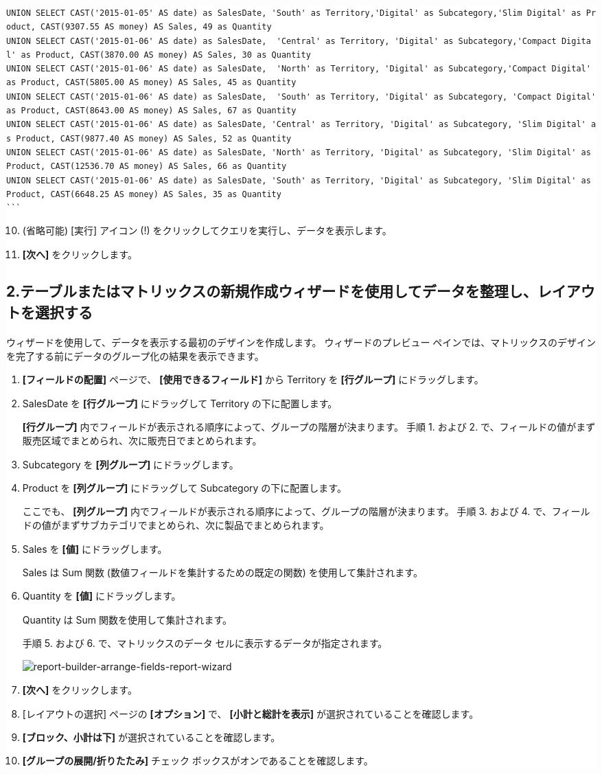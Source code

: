    UNION SELECT CAST('2015-01-05' AS date) as SalesDate, 'South' as Territory,'Digital' as Subcategory,'Slim Digital' as Product, CAST(9307.55 AS money) AS Sales, 49 as Quantity  
    UNION SELECT CAST('2015-01-06' AS date) as SalesDate,  'Central' as Territory, 'Digital' as Subcategory,'Compact Digital' as Product, CAST(3870.00 AS money) AS Sales, 30 as Quantity  
    UNION SELECT CAST('2015-01-06' AS date) as SalesDate,  'North' as Territory, 'Digital' as Subcategory,'Compact Digital' as Product, CAST(5805.00 AS money) AS Sales, 45 as Quantity  
    UNION SELECT CAST('2015-01-06' AS date) as SalesDate,  'South' as Territory, 'Digital' as Subcategory, 'Compact Digital' as Product, CAST(8643.00 AS money) AS Sales, 67 as Quantity  
    UNION SELECT CAST('2015-01-06' AS date) as SalesDate, 'Central' as Territory, 'Digital' as Subcategory, 'Slim Digital' as Product, CAST(9877.40 AS money) AS Sales, 52 as Quantity  
    UNION SELECT CAST('2015-01-06' AS date) as SalesDate, 'North' as Territory, 'Digital' as Subcategory, 'Slim Digital' as Product, CAST(12536.70 AS money) AS Sales, 66 as Quantity  
    UNION SELECT CAST('2015-01-06' AS date) as SalesDate, 'South' as Territory, 'Digital' as Subcategory, 'Slim Digital' as Product, CAST(6648.25 AS money) AS Sales, 35 as Quantity  
    ```  
  
10. (省略可能) [実行] アイコン (!) をクリックしてクエリを実行し、データを表示します。

11. **[次へ]** をクリックします。  
  
## <a name="2-organize-data-and-choose-layout-from-the-new-table-or-matrix-wizard"></a><a name="Groups"></a>2.テーブルまたはマトリックスの新規作成ウィザードを使用してデータを整理し、レイアウトを選択する  
ウィザードを使用して、データを表示する最初のデザインを作成します。 ウィザードのプレビュー ペインでは、マトリックスのデザインを完了する前にデータのグループ化の結果を表示できます。  
  
1.  **[フィールドの配置]** ページで、 **[使用できるフィールド]** から Territory を **[行グループ]** にドラッグします。  
  
2.  SalesDate を **[行グループ]** にドラッグして Territory の下に配置します。  
  
    **[行グループ]** 内でフィールドが表示される順序によって、グループの階層が決まります。 手順 1. および 2. で、フィールドの値がまず販売区域でまとめられ、次に販売日でまとめられます。  
  
3.  Subcategory を **[列グループ]** にドラッグします。  
  
4.  Product を **[列グループ]** にドラッグして Subcategory の下に配置します。  
  
    ここでも、 **[列グループ]** 内でフィールドが表示される順序によって、グループの階層が決まります。 手順 3. および 4. で、フィールドの値がまずサブカテゴリでまとめられ、次に製品でまとめられます。  
  
5.  Sales を **[値]** にドラッグします。  
  
    Sales は Sum 関数 (数値フィールドを集計するための既定の関数) を使用して集計されます。  
  
6.  Quantity を **[値]** にドラッグします。  
  
    Quantity は Sum 関数を使用して集計されます。  
  
    手順 5. および 6. で、マトリックスのデータ セルに表示するデータが指定されます。
    
    ![report-builder-arrange-fields-report-wizard](../reporting-services/media/report-builder-arrange-fields-report-wizard.png)  
  
7.  **[次へ]** をクリックします。  
  
8.  [レイアウトの選択] ページの **[オプション]** で、 **[小計と総計を表示]** が選択されていることを確認します。  
  
9. **[ブロック、小計は下]** が選択されていることを確認します。  
  
10. **[グループの展開/折りたたみ]** チェック ボックスがオンであることを確認します。  
  
